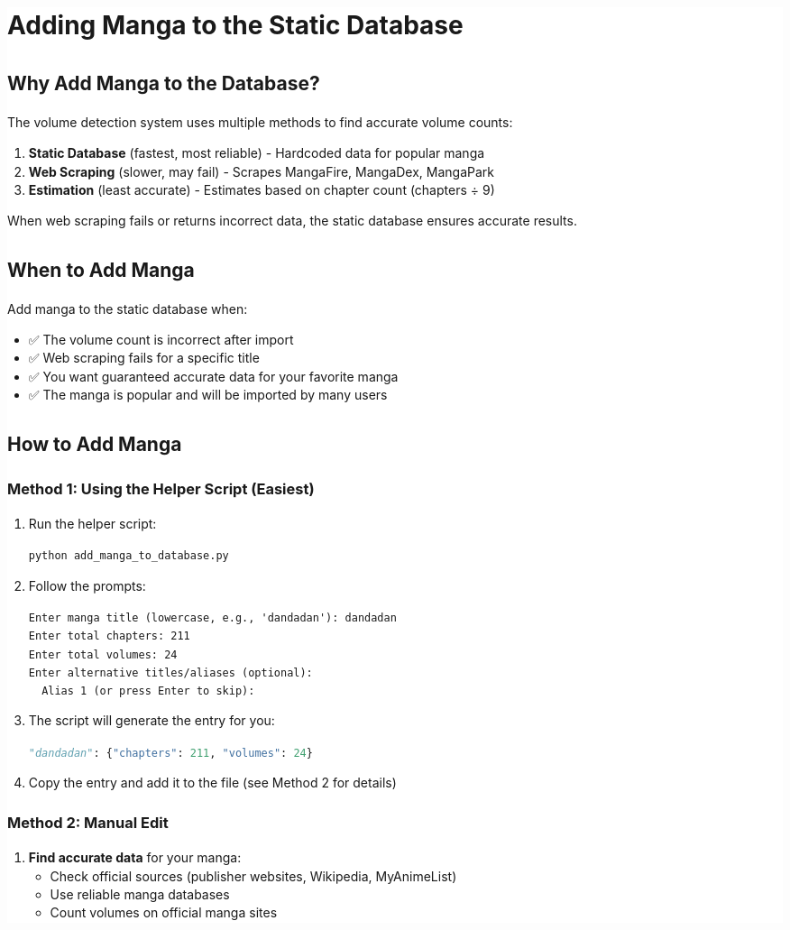 # Adding Manga to the Static Database

## Why Add Manga to the Database?

The volume detection system uses multiple methods to find accurate volume counts:

1. **Static Database** (fastest, most reliable) - Hardcoded data for popular manga
2. **Web Scraping** (slower, may fail) - Scrapes MangaFire, MangaDex, MangaPark
3. **Estimation** (least accurate) - Estimates based on chapter count (chapters ÷ 9)

When web scraping fails or returns incorrect data, the static database ensures accurate results.

## When to Add Manga

Add manga to the static database when:

- ✅ The volume count is incorrect after import
- ✅ Web scraping fails for a specific title
- ✅ You want guaranteed accurate data for your favorite manga
- ✅ The manga is popular and will be imported by many users

## How to Add Manga

### Method 1: Using the Helper Script (Easiest)

1. Run the helper script:
   ```bash
   python add_manga_to_database.py
   ```

2. Follow the prompts:
   ```
   Enter manga title (lowercase, e.g., 'dandadan'): dandadan
   Enter total chapters: 211
   Enter total volumes: 24
   Enter alternative titles/aliases (optional):
     Alias 1 (or press Enter to skip): 
   ```

3. The script will generate the entry for you:
   ```python
   "dandadan": {"chapters": 211, "volumes": 24}
   ```

4. Copy the entry and add it to the file (see Method 2 for details)

### Method 2: Manual Edit

1. **Find accurate data** for your manga:
   - Check official sources (publisher websites, Wikipedia, MyAnimeList)
   - Use reliable manga databases
   - Count volumes on official manga sites
